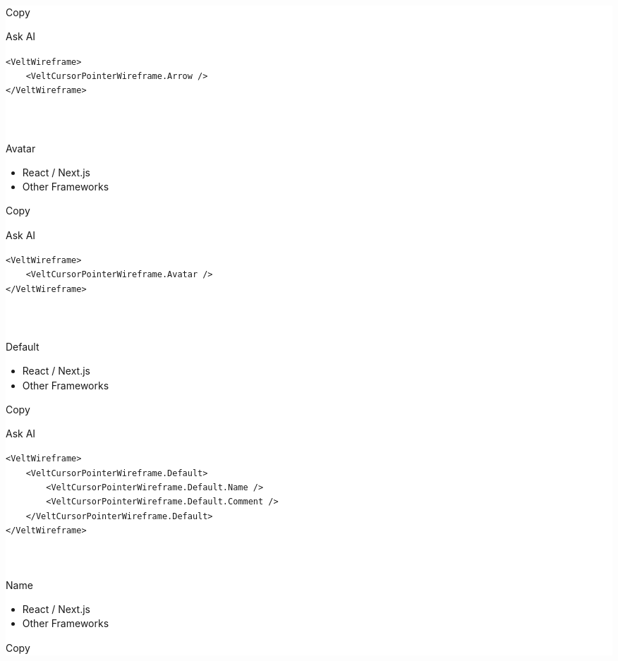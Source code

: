 Copy

Ask AI

```
<VeltWireframe>
    <VeltCursorPointerWireframe.Arrow />
</VeltWireframe>
```

### [​](https://docs.velt.dev/ui-customization/features/realtime/cursors#avatar)

Avatar

*    React / Next.js
*    Other Frameworks

Copy

Ask AI

```
<VeltWireframe>
    <VeltCursorPointerWireframe.Avatar />
</VeltWireframe>
```

### [​](https://docs.velt.dev/ui-customization/features/realtime/cursors#default)

Default

*    React / Next.js
*    Other Frameworks

Copy

Ask AI

```
<VeltWireframe>
    <VeltCursorPointerWireframe.Default>
        <VeltCursorPointerWireframe.Default.Name />
        <VeltCursorPointerWireframe.Default.Comment />
    </VeltCursorPointerWireframe.Default>
</VeltWireframe>
```

#### [​](https://docs.velt.dev/ui-customization/features/realtime/cursors#name)

Name

*    React / Next.js
*    Other Frameworks

Copy
